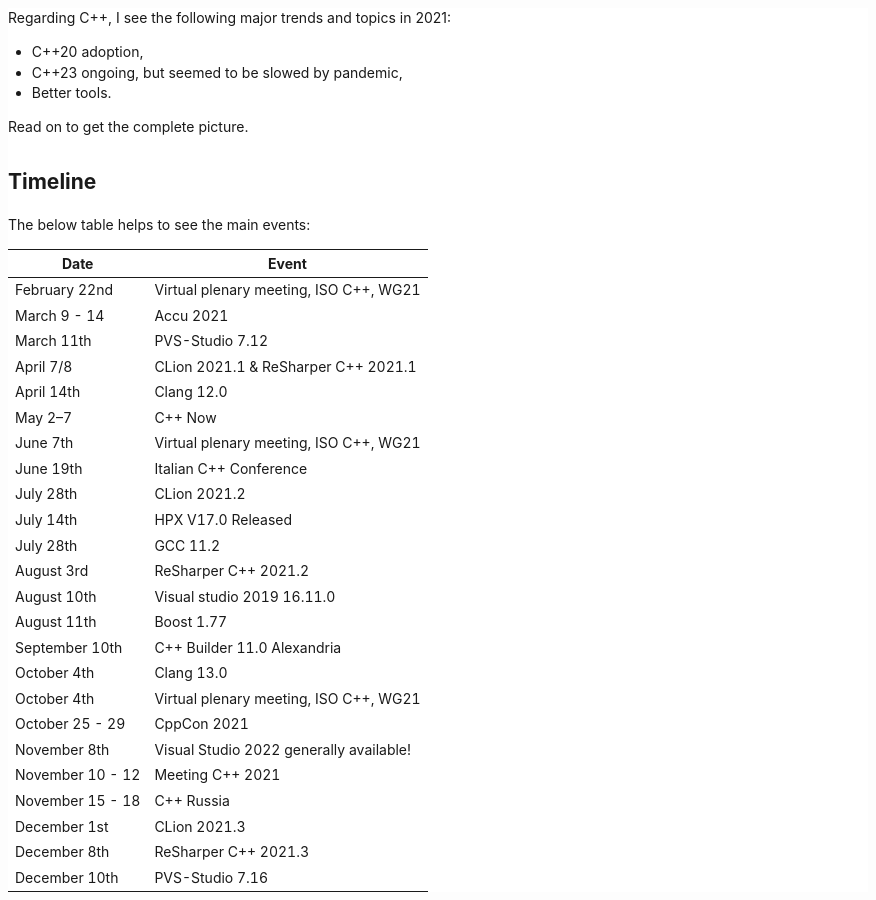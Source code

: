 Regarding C++, I see the following major trends and topics in 2021:

-   C++20 adoption,
-   C++23 ongoing, but seemed to be slowed by pandemic,
-   Better tools.

Read on to get the complete picture.

## Timeline

The below table helps to see the main events:

| Date | Event |
| --- | --- |
| February 22nd | Virtual plenary meeting, ISO C++, WG21 |
| March 9 - 14 | Accu 2021 |
| March 11th | PVS-Studio 7.12 |
| April 7/8 | CLion 2021.1 & ReSharper C++ 2021.1 |
| April 14th | Clang 12.0 |
| May 2–7 | C++ Now |
| June 7th | Virtual plenary meeting, ISO C++, WG21 |
| June 19th | Italian C++ Conference |
| July 28th | CLion 2021.2 |
| July 14th | HPX V17.0 Released |
| July 28th | GCC 11.2 |
| August 3rd | ReSharper C++ 2021.2 |
| August 10th | Visual studio 2019 16.11.0 |
| August 11th | Boost 1.77 |
| September 10th | C++ Builder 11.0 Alexandria |
| October 4th | Clang 13.0 |
| October 4th | Virtual plenary meeting, ISO C++, WG21 |
| October 25 - 29 | CppCon 2021 |
| November 8th | Visual Studio 2022 generally available! |
| November 10 - 12 | Meeting C++ 2021 |
| November 15 - 18 | C++ Russia |
| December 1st | CLion 2021.3 |
| December 8th | ReSharper C++ 2021.3 |
| December 10th | PVS-Studio 7.16 |
